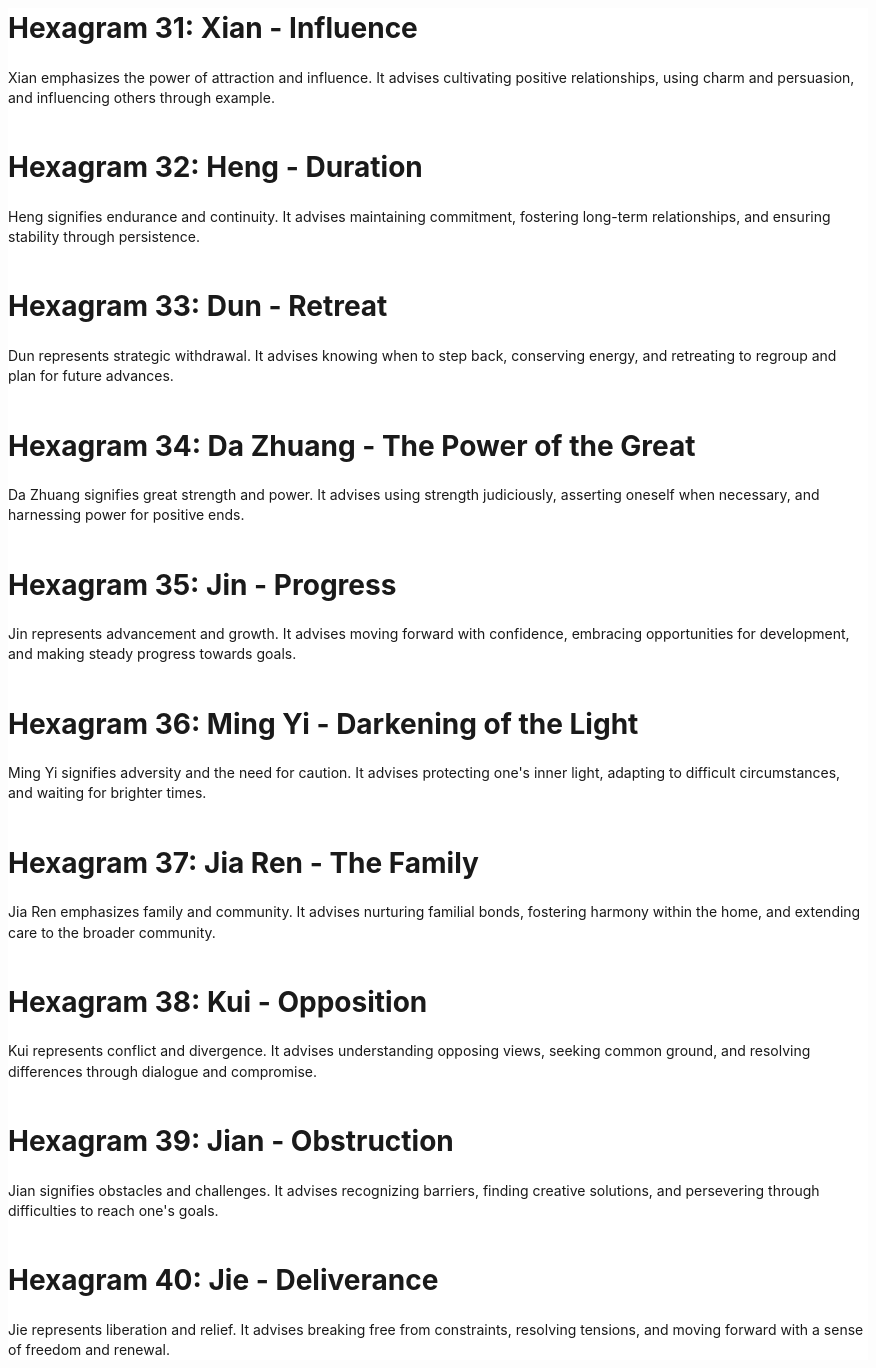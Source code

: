 # Hexagram 31: Xian - Influence
Xian emphasizes the power of attraction and influence. It advises cultivating positive relationships, using charm and persuasion, and influencing others through example.

# Hexagram 32: Heng - Duration
Heng signifies endurance and continuity. It advises maintaining commitment, fostering long-term relationships, and ensuring stability through persistence.

# Hexagram 33: Dun - Retreat
Dun represents strategic withdrawal. It advises knowing when to step back, conserving energy, and retreating to regroup and plan for future advances.

# Hexagram 34: Da Zhuang - The Power of the Great
Da Zhuang signifies great strength and power. It advises using strength judiciously, asserting oneself when necessary, and harnessing power for positive ends.

# Hexagram 35: Jin - Progress
Jin represents advancement and growth. It advises moving forward with confidence, embracing opportunities for development, and making steady progress towards goals.

# Hexagram 36: Ming Yi - Darkening of the Light
Ming Yi signifies adversity and the need for caution. It advises protecting one's inner light, adapting to difficult circumstances, and waiting for brighter times.

# Hexagram 37: Jia Ren - The Family
Jia Ren emphasizes family and community. It advises nurturing familial bonds, fostering harmony within the home, and extending care to the broader community.

# Hexagram 38: Kui - Opposition
Kui represents conflict and divergence. It advises understanding opposing views, seeking common ground, and resolving differences through dialogue and compromise.

# Hexagram 39: Jian - Obstruction
Jian signifies obstacles and challenges. It advises recognizing barriers, finding creative solutions, and persevering through difficulties to reach one's goals.

# Hexagram 40: Jie - Deliverance
Jie represents liberation and relief. It advises breaking free from constraints, resolving tensions, and moving forward with a sense of freedom and renewal.
